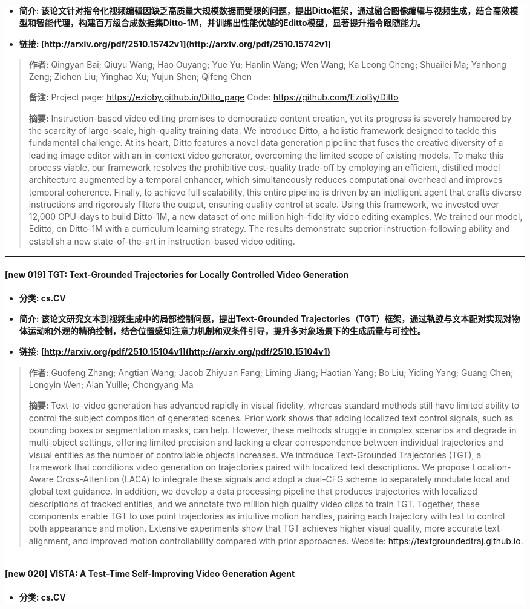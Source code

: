 - **简介: 该论文针对指令化视频编辑因缺乏高质量大规模数据而受限的问题，提出Ditto框架，通过融合图像编辑与视频生成，结合高效模型和智能代理，构建百万级合成数据集Ditto-1M，并训练出性能优越的Editto模型，显著提升指令跟随能力。**

- **链接: [http://arxiv.org/pdf/2510.15742v1](http://arxiv.org/pdf/2510.15742v1)**

> **作者:** Qingyan Bai; Qiuyu Wang; Hao Ouyang; Yue Yu; Hanlin Wang; Wen Wang; Ka Leong Cheng; Shuailei Ma; Yanhong Zeng; Zichen Liu; Yinghao Xu; Yujun Shen; Qifeng Chen
>
> **备注:** Project page: https://ezioby.github.io/Ditto_page Code: https://github.com/EzioBy/Ditto
>
> **摘要:** Instruction-based video editing promises to democratize content creation, yet its progress is severely hampered by the scarcity of large-scale, high-quality training data. We introduce Ditto, a holistic framework designed to tackle this fundamental challenge. At its heart, Ditto features a novel data generation pipeline that fuses the creative diversity of a leading image editor with an in-context video generator, overcoming the limited scope of existing models. To make this process viable, our framework resolves the prohibitive cost-quality trade-off by employing an efficient, distilled model architecture augmented by a temporal enhancer, which simultaneously reduces computational overhead and improves temporal coherence. Finally, to achieve full scalability, this entire pipeline is driven by an intelligent agent that crafts diverse instructions and rigorously filters the output, ensuring quality control at scale. Using this framework, we invested over 12,000 GPU-days to build Ditto-1M, a new dataset of one million high-fidelity video editing examples. We trained our model, Editto, on Ditto-1M with a curriculum learning strategy. The results demonstrate superior instruction-following ability and establish a new state-of-the-art in instruction-based video editing.
>
---
#### [new 019] TGT: Text-Grounded Trajectories for Locally Controlled Video Generation
- **分类: cs.CV**

- **简介: 该论文研究文本到视频生成中的局部控制问题，提出Text-Grounded Trajectories（TGT）框架，通过轨迹与文本配对实现对物体运动和外观的精确控制，结合位置感知注意力机制和双条件引导，提升多对象场景下的生成质量与可控性。**

- **链接: [http://arxiv.org/pdf/2510.15104v1](http://arxiv.org/pdf/2510.15104v1)**

> **作者:** Guofeng Zhang; Angtian Wang; Jacob Zhiyuan Fang; Liming Jiang; Haotian Yang; Bo Liu; Yiding Yang; Guang Chen; Longyin Wen; Alan Yuille; Chongyang Ma
>
> **摘要:** Text-to-video generation has advanced rapidly in visual fidelity, whereas standard methods still have limited ability to control the subject composition of generated scenes. Prior work shows that adding localized text control signals, such as bounding boxes or segmentation masks, can help. However, these methods struggle in complex scenarios and degrade in multi-object settings, offering limited precision and lacking a clear correspondence between individual trajectories and visual entities as the number of controllable objects increases. We introduce Text-Grounded Trajectories (TGT), a framework that conditions video generation on trajectories paired with localized text descriptions. We propose Location-Aware Cross-Attention (LACA) to integrate these signals and adopt a dual-CFG scheme to separately modulate local and global text guidance. In addition, we develop a data processing pipeline that produces trajectories with localized descriptions of tracked entities, and we annotate two million high quality video clips to train TGT. Together, these components enable TGT to use point trajectories as intuitive motion handles, pairing each trajectory with text to control both appearance and motion. Extensive experiments show that TGT achieves higher visual quality, more accurate text alignment, and improved motion controllability compared with prior approaches. Website: https://textgroundedtraj.github.io.
>
---
#### [new 020] VISTA: A Test-Time Self-Improving Video Generation Agent
- **分类: cs.CV**
